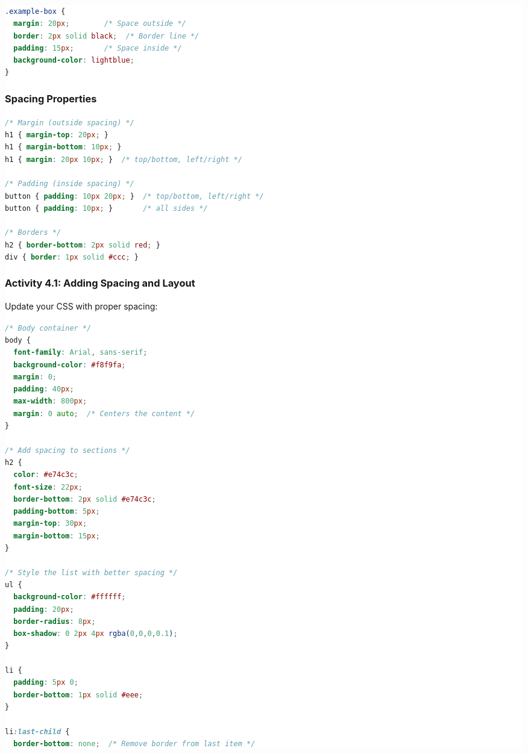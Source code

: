 ```css
.example-box {
  margin: 20px;        /* Space outside */
  border: 2px solid black;  /* Border line */
  padding: 15px;       /* Space inside */
  background-color: lightblue;
}
```

### Spacing Properties
```css
/* Margin (outside spacing) */
h1 { margin-top: 20px; }
h1 { margin-bottom: 10px; }
h1 { margin: 20px 10px; }  /* top/bottom, left/right */

/* Padding (inside spacing) */
button { padding: 10px 20px; }  /* top/bottom, left/right */
button { padding: 10px; }       /* all sides */

/* Borders */
h2 { border-bottom: 2px solid red; }
div { border: 1px solid #ccc; }
```

### Activity 4.1: Adding Spacing and Layout

Update your CSS with proper spacing:

```css
/* Body container */
body {
  font-family: Arial, sans-serif;
  background-color: #f8f9fa;
  margin: 0;
  padding: 40px;
  max-width: 800px;
  margin: 0 auto;  /* Centers the content */
}

/* Add spacing to sections */
h2 {
  color: #e74c3c;
  font-size: 22px;
  border-bottom: 2px solid #e74c3c;
  padding-bottom: 5px;
  margin-top: 30px;
  margin-bottom: 15px;
}

/* Style the list with better spacing */
ul {
  background-color: #ffffff;
  padding: 20px;
  border-radius: 8px;
  box-shadow: 0 2px 4px rgba(0,0,0,0.1);
}

li {
  padding: 5px 0;
  border-bottom: 1px solid #eee;
}

li:last-child {
  border-bottom: none;  /* Remove border from last item */
```